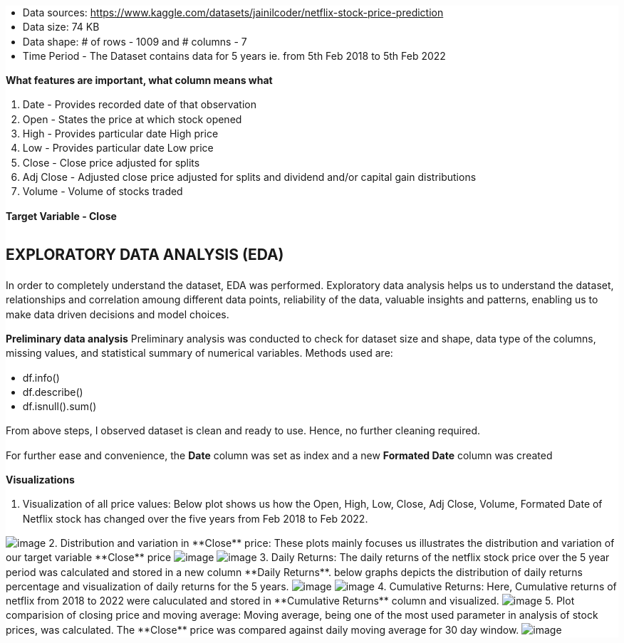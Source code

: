 - Data sources: https://www.kaggle.com/datasets/jainilcoder/netflix-stock-price-prediction
- Data size: 74 KB
- Data shape: # of rows - 1009 and # columns - 7
- Time Period - The Dataset contains data for 5 years ie. from 5th Feb 2018 to 5th Feb 2022

**What features are important, what column means what**

1. Date - Provides recorded date of that observation
2. Open - States the price at which stock opened
3. High - Provides particular date High price
4. Low  - Provides particular date Low price
5. Close - Close price adjusted for splits
6. Adj Close - Adjusted close price adjusted for splits and dividend and/or capital gain distributions
7. Volume - Volume of stocks traded

**Target Variable - Close**

## EXPLORATORY DATA ANALYSIS (EDA)

In order to completely understand the dataset, EDA was performed. Exploratory data analysis helps us to understand the dataset, relationships and correlation amoung different data points, reliability of the data, valuable insights and patterns, enabling us to make data driven decisions and model choices.

**Preliminary data analysis**
Preliminary analysis was conducted to check for dataset size and shape, data type of the columns, missing values, and statistical summary of numerical variables. Methods used are:
- df.info()
- df.describe()
- df.isnull().sum()

From above steps, I observed dataset is clean and ready to use. Hence, no further cleaning required.

For further ease and convenience, the **Date** column was set as index and a new **Formated Date** column was created

**Visualizations**
1. Visualization of all price values: Below plot shows us how the Open, High, Low, Close, Adj Close, Volume, Formated Date of Netflix stock has changed over the five years from Feb 2018 to Feb 2022.
<img width="600" alt="image" src="https://github.com/ThulasiGabbita57/UMBC-DATA606-FALL2023-TUESDAY/blob/main/img1.png">
2. Distribution and variation in **Close** price: These plots mainly focuses us illustrates the distribution and variation of our target variable **Close** price
<img width="600" alt="image" src="https://github.com/ThulasiGabbita57/UMBC-DATA606-FALL2023-TUESDAY/blob/main/img2.png">
<img width="600" alt="image" src="https://github.com/ThulasiGabbita57/UMBC-DATA606-FALL2023-TUESDAY/blob/main/img3.png">
3. Daily Returns: The daily returns of the netflix stock price over the 5 year period was calculated and stored in a new column **Daily Returns**. below graphs depicts the distribution of daily returns percentage and visualization of daily returns for the 5 years.
<img width="600" alt="image" src="https://github.com/ThulasiGabbita57/UMBC-DATA606-FALL2023-TUESDAY/blob/main/img4.png">
<img width="600" alt="image" src="https://github.com/ThulasiGabbita57/UMBC-DATA606-FALL2023-TUESDAY/blob/main/img5.png">
4. Cumulative Returns: Here, Cumulative returns of netflix from 2018 to 2022 were caluculated and stored in **Cumulative Returns** column and visualized.
<img width="600" alt="image" src="https://github.com/ThulasiGabbita57/UMBC-DATA606-FALL2023-TUESDAY/blob/main/img6.png">
5. Plot comparision of closing price and moving average: Moving average, being one of the most used parameter in analysis of stock prices, was calculated. The **Close** price was compared against daily moving average for 30 day window.
<img width="600" alt="image" src="https://github.com/ThulasiGabbita57/UMBC-DATA606-FALL2023-TUESDAY/blob/main/img7.png">
